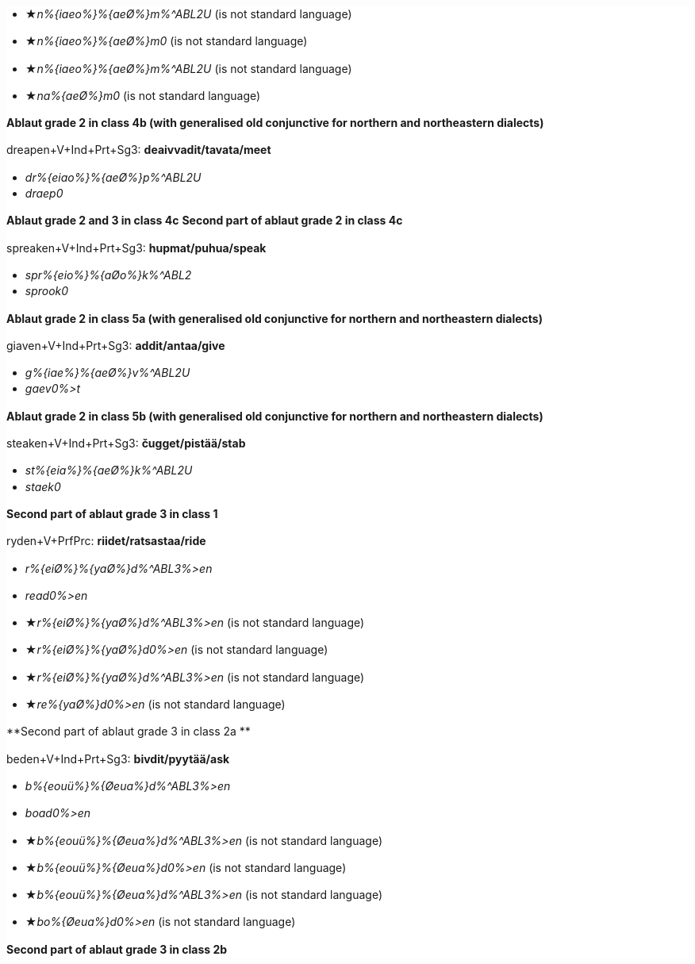 * ★*n%{iaeo%}%{aeØ%}m%^ABL2U* (is not standard language)
* ★*n%{iaeo%}%{aeØ%}m0* (is not standard language)

* ★*n%{iaeo%}%{aeØ%}m%^ABL2U* (is not standard language)
* ★*na%{aeØ%}m0* (is not standard language)

**Ablaut grade 2 in class 4b (with generalised old conjunctive for northern and northeastern dialects)**

dreapen+V+Ind+Prt+Sg3: **deaivvadit/tavata/meet**
* *dr%{eiao%}%{aeØ%}p%^ABL2U*
* *draep0*


**Ablaut grade 2 and 3 in class 4c**
**Second part of ablaut grade 2 in class 4c**

spreaken+V+Ind+Prt+Sg3: **hupmat/puhua/speak**
* *spr%{eio%}%{aØo%}k%^ABL2*
* *sprook0*

**Ablaut grade 2 in class 5a (with generalised old conjunctive for northern and northeastern dialects)**

giaven+V+Ind+Prt+Sg3: **addit/antaa/give**
* *g%{iae%}%{aeØ%}v%^ABL2U*
* *gaev0%>t*

**Ablaut grade 2 in class 5b (with generalised old conjunctive for northern and northeastern dialects)**

steaken+V+Ind+Prt+Sg3: **čugget/pistää/stab**
* *st%{eia%}%{aeØ%}k%^ABL2U*
* *staek0*

**Second part of ablaut grade 3 in class 1**

ryden+V+PrfPrc: **riidet/ratsastaa/ride**
* *r%{eiØ%}%{yaØ%}d%^ABL3%>en*
* *read0%>en*

* ★*r%{eiØ%}%{yaØ%}d%^ABL3%>en* (is not standard language)
* ★*r%{eiØ%}%{yaØ%}d0%>en* (is not standard language)

* ★*r%{eiØ%}%{yaØ%}d%^ABL3%>en* (is not standard language)
* ★*re%{yaØ%}d0%>en* (is not standard language)

**Second part of ablaut grade 3 in class 2a **

beden+V+Ind+Prt+Sg3: **bivdit/pyytää/ask**
* *b%{eouü%}%{Øeua%}d%^ABL3%>en*
* *boad0%>en*

* ★*b%{eouü%}%{Øeua%}d%^ABL3%>en* (is not standard language)
* ★*b%{eouü%}%{Øeua%}d0%>en* (is not standard language)

* ★*b%{eouü%}%{Øeua%}d%^ABL3%>en* (is not standard language)
* ★*bo%{Øeua%}d0%>en* (is not standard language)

**Second part of ablaut grade 3 in class 2b**
